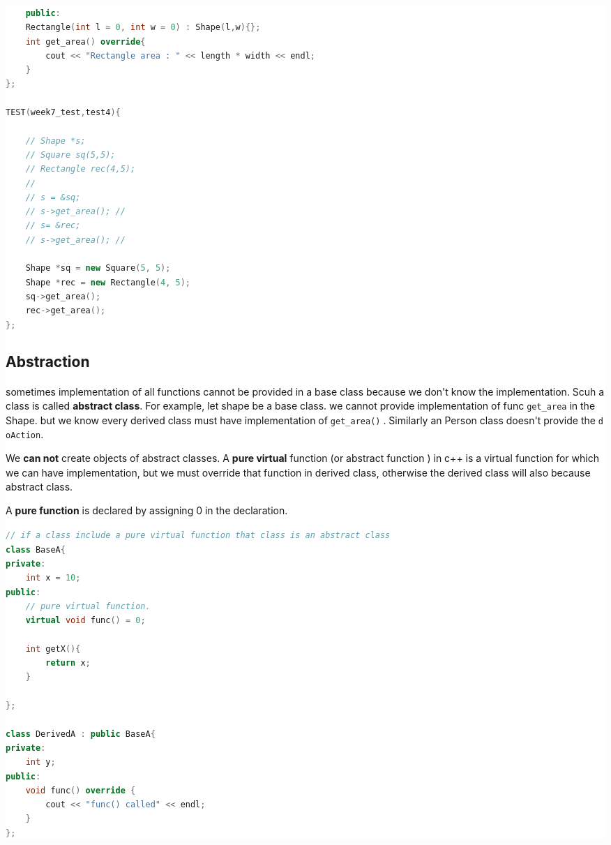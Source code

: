 ```c++
    public:
    Rectangle(int l = 0, int w = 0) : Shape(l,w){};
    int get_area() override{
        cout << "Rectangle area : " << length * width << endl;
    }
};

TEST(week7_test,test4){

    // Shape *s;
    // Square sq(5,5);
    // Rectangle rec(4,5);
    //
    // s = &sq;
    // s->get_area(); //
    // s= &rec;
    // s->get_area(); //

    Shape *sq = new Square(5, 5);
    Shape *rec = new Rectangle(4, 5);
    sq->get_area();
    rec->get_area();
};
```





## Abstraction

sometimes implementation of all functions cannot be provided in a base class because we don't know the implementation. Scuh a class is called **abstract class**. For example, let shape be a base class. we cannot provide implementation of func `get_area` in the Shape. but we know every derived class must have implementation of `get_area()` . Similarly an Person class doesn't provide the `doAction`.

We **can not** create objects of abstract classes. A **pure virtual** function (or abstract function ) in c++ is a virtual function for which we can have implementation, but we must override that function in derived class, otherwise the derived class will also because abstract class.

A **pure function** is declared by assigning 0 in the declaration.

```c++
// if a class include a pure virtual function that class is an abstract class
class BaseA{
private:
    int x = 10;
public:
    // pure virtual function.
    virtual void func() = 0;

    int getX(){
        return x;
    }

};

class DerivedA : public BaseA{
private:
    int y;
public:
    void func() override {
        cout << "func() called" << endl;
    }
};
```